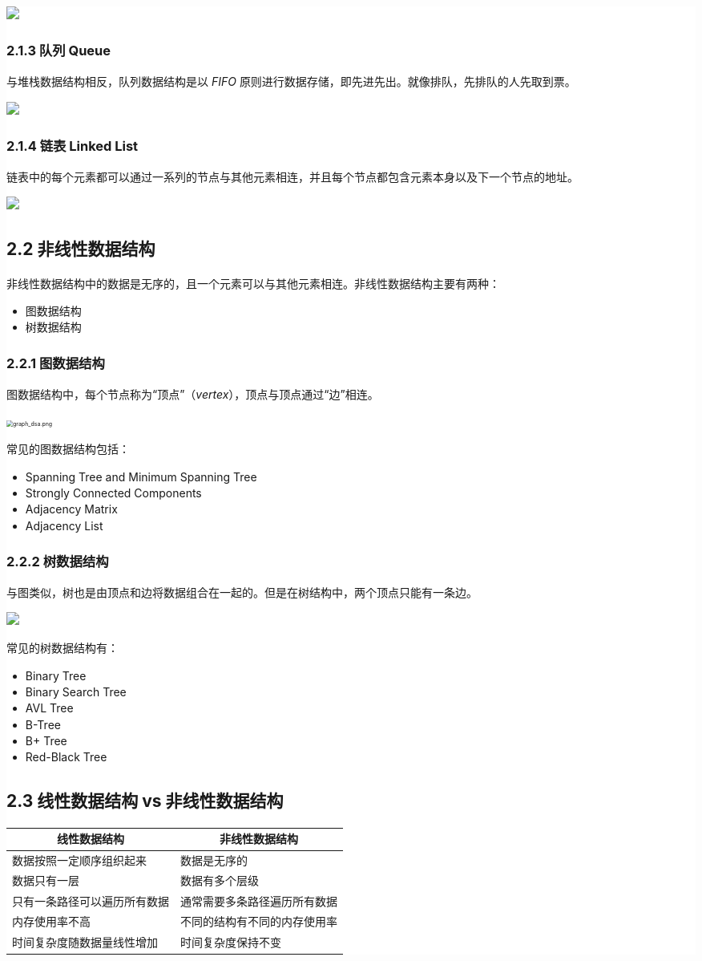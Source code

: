 <img width='250' src='https://cdn.jsdelivr.net/gh/rogerspy/blog-imgs/stack_dsa.png'>

### 2.1.3 队列 Queue

与堆栈数据结构相反，队列数据结构是以 *FIFO* 原则进行数据存储，即先进先出。就像排队，先排队的人先取到票。

<img width='350' src='https://cdn.jsdelivr.net/gh/rogerspy/blog-imgs/queue_dsa.png'>

### 2.1.4 链表 Linked List

链表中的每个元素都可以通过一系列的节点与其他元素相连，并且每个节点都包含元素本身以及下一个节点的地址。

<img width='700' src='https://cdn.jsdelivr.net/gh/rogerspy/blog-imgs/linked-list_dsa.png'>

## 2.2 非线性数据结构

非线性数据结构中的数据是无序的，且一个元素可以与其他元素相连。非线性数据结构主要有两种：

- 图数据结构
- 树数据结构

### 2.2.1 图数据结构

图数据结构中，每个节点称为“顶点”（*vertex*），顶点与顶点通过“边”相连。

<img src="https://cdn.jsdelivr.net/gh/rogerspy/blog-imgs/graph_dsa.png" alt="graph_dsa.png" style="zoom:50%;" />

常见的图数据结构包括：

- Spanning Tree and Minimum Spanning Tree
- Strongly Connected Components
- Adjacency Matrix
- Adjacency List

### 2.2.2 树数据结构

与图类似，树也是由顶点和边将数据组合在一起的。但是在树结构中，两个顶点只能有一条边。

<img width='350' src='https://cdn.jsdelivr.net/gh/rogerspy/blog-imgs/tree_dsa.png'>

常见的树数据结构有：

- Binary Tree
- Binary Search Tree
- AVL Tree
- B-Tree
- B+ Tree
- Red-Black Tree

## 2.3 线性数据结构 vs 非线性数据结构

| 线性数据结构                 | 非线性数据结构               |
| ---------------------------- | ---------------------------- |
| 数据按照一定顺序组织起来     | 数据是无序的                 |
| 数据只有一层                 | 数据有多个层级               |
| 只有一条路径可以遍历所有数据 | 通常需要多条路径遍历所有数据 |
| 内存使用率不高               | 不同的结构有不同的内存使用率 |
| 时间复杂度随数据量线性增加   | 时间复杂度保持不变           |

